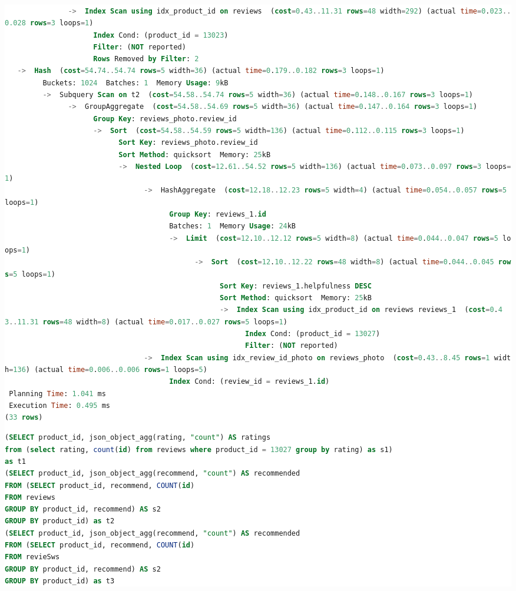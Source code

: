 ```sql
               ->  Index Scan using idx_product_id on reviews  (cost=0.43..11.31 rows=48 width=292) (actual time=0.023..0.028 rows=3 loops=1)
                     Index Cond: (product_id = 13023)
                     Filter: (NOT reported)
                     Rows Removed by Filter: 2
   ->  Hash  (cost=54.74..54.74 rows=5 width=36) (actual time=0.179..0.182 rows=3 loops=1)
         Buckets: 1024  Batches: 1  Memory Usage: 9kB
         ->  Subquery Scan on t2  (cost=54.58..54.74 rows=5 width=36) (actual time=0.148..0.167 rows=3 loops=1)
               ->  GroupAggregate  (cost=54.58..54.69 rows=5 width=36) (actual time=0.147..0.164 rows=3 loops=1)
                     Group Key: reviews_photo.review_id
                     ->  Sort  (cost=54.58..54.59 rows=5 width=136) (actual time=0.112..0.115 rows=3 loops=1)
                           Sort Key: reviews_photo.review_id
                           Sort Method: quicksort  Memory: 25kB
                           ->  Nested Loop  (cost=12.61..54.52 rows=5 width=136) (actual time=0.073..0.097 rows=3 loops=1)
                                 ->  HashAggregate  (cost=12.18..12.23 rows=5 width=4) (actual time=0.054..0.057 rows=5 loops=1)
                                       Group Key: reviews_1.id
                                       Batches: 1  Memory Usage: 24kB
                                       ->  Limit  (cost=12.10..12.12 rows=5 width=8) (actual time=0.044..0.047 rows=5 loops=1)
                                             ->  Sort  (cost=12.10..12.22 rows=48 width=8) (actual time=0.044..0.045 rows=5 loops=1)
                                                   Sort Key: reviews_1.helpfulness DESC
                                                   Sort Method: quicksort  Memory: 25kB
                                                   ->  Index Scan using idx_product_id on reviews reviews_1  (cost=0.43..11.31 rows=48 width=8) (actual time=0.017..0.027 rows=5 loops=1)
                                                         Index Cond: (product_id = 13027)
                                                         Filter: (NOT reported)
                                 ->  Index Scan using idx_review_id_photo on reviews_photo  (cost=0.43..8.45 rows=1 width=136) (actual time=0.006..0.006 rows=1 loops=5)
                                       Index Cond: (review_id = reviews_1.id)
 Planning Time: 1.041 ms
 Execution Time: 0.495 ms
(33 rows)
```

```sql
(SELECT product_id, json_object_agg(rating, "count") AS ratings 
from (select rating, count(id) from reviews where product_id = 13027 group by rating) as s1)
as t1
(SELECT product_id, json_object_agg(recommend, "count") AS recommended
FROM (SELECT product_id, recommend, COUNT(id)
FROM reviews
GROUP BY product_id, recommend) AS s2
GROUP BY product_id) as t2
(SELECT product_id, json_object_agg(recommend, "count") AS recommended
FROM (SELECT product_id, recommend, COUNT(id)
FROM revieSws
GROUP BY product_id, recommend) AS s2
GROUP BY product_id) as t3
```
